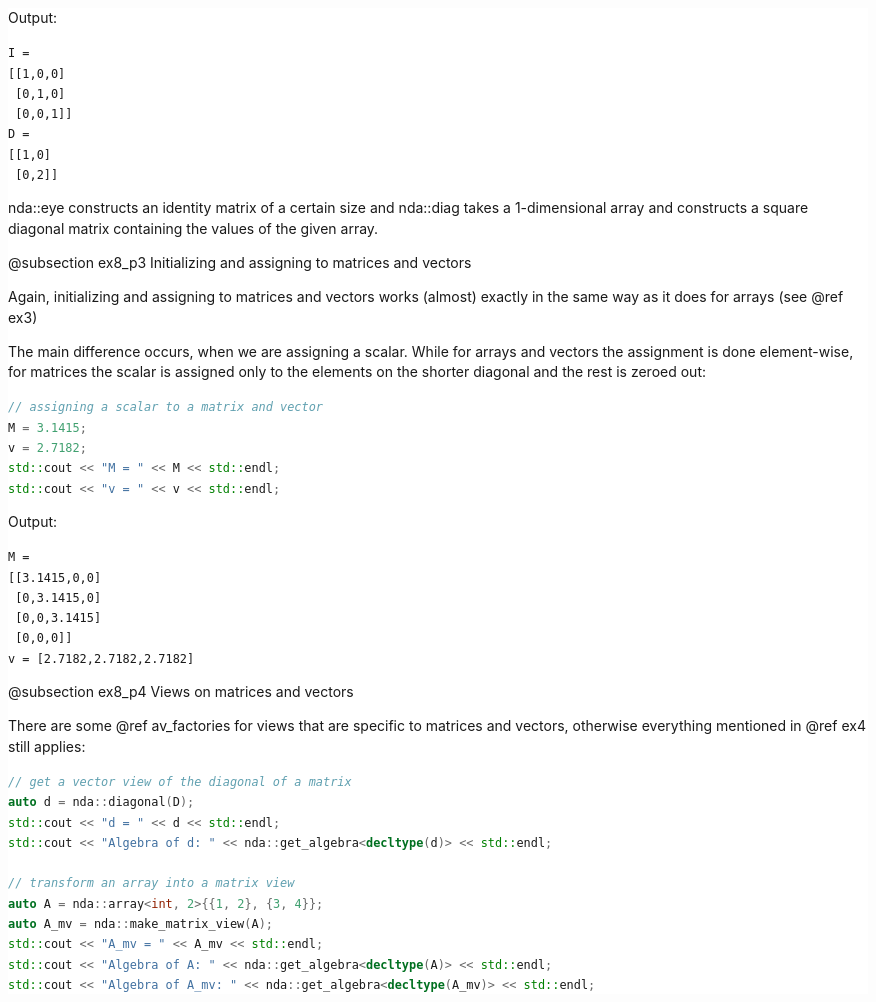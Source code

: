 Output:

```
I =
[[1,0,0]
 [0,1,0]
 [0,0,1]]
D =
[[1,0]
 [0,2]]
```

nda::eye constructs an identity matrix of a certain size and nda::diag takes a 1-dimensional array and constructs a
square diagonal matrix containing the values of the given array.

@subsection ex8_p3 Initializing and assigning to matrices and vectors

Again, initializing and assigning to matrices and vectors works (almost) exactly in the same way as it does for arrays
(see @ref ex3)

The main difference occurs, when we are assigning a scalar. While for arrays and vectors the assignment is done
element-wise, for matrices the scalar is assigned only to the elements on the shorter diagonal and the rest is zeroed
out:

```cpp
// assigning a scalar to a matrix and vector
M = 3.1415;
v = 2.7182;
std::cout << "M = " << M << std::endl;
std::cout << "v = " << v << std::endl;
```

Output:

```
M =
[[3.1415,0,0]
 [0,3.1415,0]
 [0,0,3.1415]
 [0,0,0]]
v = [2.7182,2.7182,2.7182]
```

@subsection ex8_p4 Views on matrices and vectors

There are some @ref av_factories for views that are specific to matrices and vectors, otherwise everything mentioned in
@ref ex4 still applies:

```cpp
// get a vector view of the diagonal of a matrix
auto d = nda::diagonal(D);
std::cout << "d = " << d << std::endl;
std::cout << "Algebra of d: " << nda::get_algebra<decltype(d)> << std::endl;

// transform an array into a matrix view
auto A = nda::array<int, 2>{{1, 2}, {3, 4}};
auto A_mv = nda::make_matrix_view(A);
std::cout << "A_mv = " << A_mv << std::endl;
std::cout << "Algebra of A: " << nda::get_algebra<decltype(A)> << std::endl;
std::cout << "Algebra of A_mv: " << nda::get_algebra<decltype(A_mv)> << std::endl;
```
